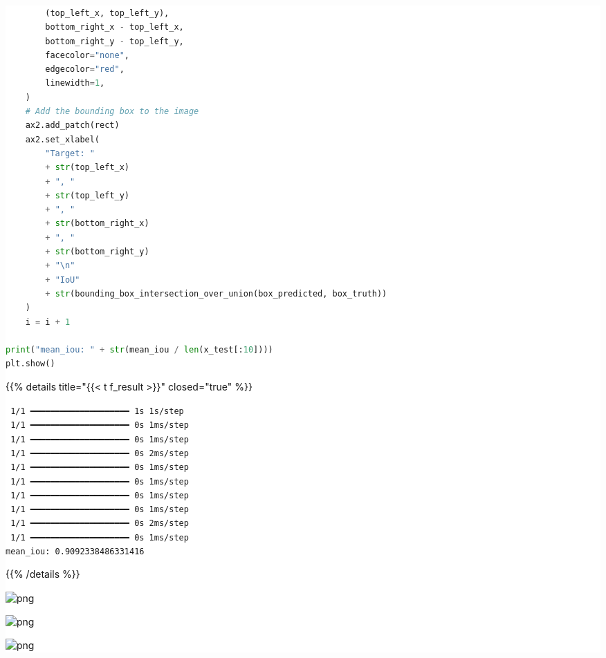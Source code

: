 ```python
        (top_left_x, top_left_y),
        bottom_right_x - top_left_x,
        bottom_right_y - top_left_y,
        facecolor="none",
        edgecolor="red",
        linewidth=1,
    )
    # Add the bounding box to the image
    ax2.add_patch(rect)
    ax2.set_xlabel(
        "Target: "
        + str(top_left_x)
        + ", "
        + str(top_left_y)
        + ", "
        + str(bottom_right_x)
        + ", "
        + str(bottom_right_y)
        + "\n"
        + "IoU"
        + str(bounding_box_intersection_over_union(box_predicted, box_truth))
    )
    i = i + 1

print("mean_iou: " + str(mean_iou / len(x_test[:10])))
plt.show()
```

{{% details title="{{< t f_result >}}" closed="true" %}}

```plain
 1/1 ━━━━━━━━━━━━━━━━━━━━ 1s 1s/step
 1/1 ━━━━━━━━━━━━━━━━━━━━ 0s 1ms/step
 1/1 ━━━━━━━━━━━━━━━━━━━━ 0s 1ms/step
 1/1 ━━━━━━━━━━━━━━━━━━━━ 0s 2ms/step
 1/1 ━━━━━━━━━━━━━━━━━━━━ 0s 1ms/step
 1/1 ━━━━━━━━━━━━━━━━━━━━ 0s 1ms/step
 1/1 ━━━━━━━━━━━━━━━━━━━━ 0s 1ms/step
 1/1 ━━━━━━━━━━━━━━━━━━━━ 0s 1ms/step
 1/1 ━━━━━━━━━━━━━━━━━━━━ 0s 2ms/step
 1/1 ━━━━━━━━━━━━━━━━━━━━ 0s 1ms/step
mean_iou: 0.9092338486331416
```

{{% /details %}}

![png](/images/examples/vision/object_detection_using_vision_transformer/object_detection_using_vision_transformer_19_1.png)

![png](/images/examples/vision/object_detection_using_vision_transformer/object_detection_using_vision_transformer_19_1.png)

![png](/images/examples/vision/object_detection_using_vision_transformer/object_detection_using_vision_transformer_19_2.png)
